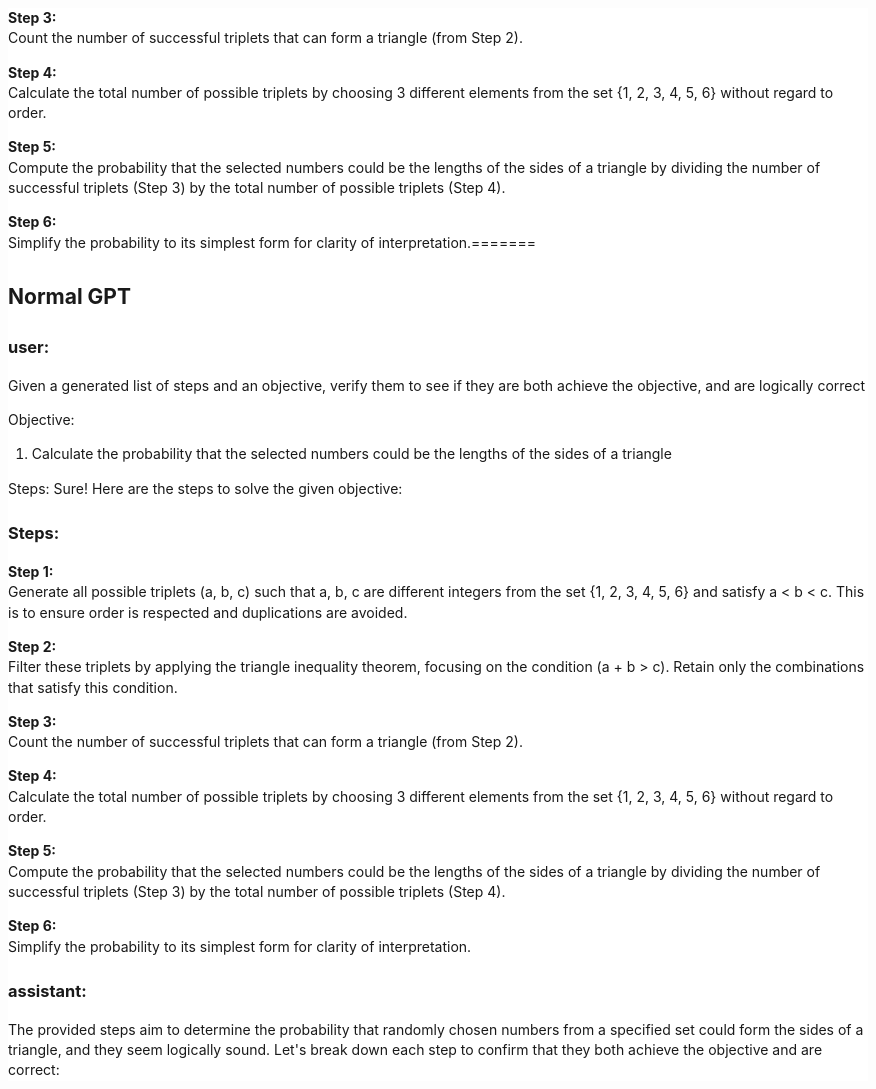**Step 3:**  
Count the number of successful triplets that can form a triangle (from Step 2).

**Step 4:**  
Calculate the total number of possible triplets by choosing 3 different elements from the set {1, 2, 3, 4, 5, 6} without regard to order.

**Step 5:**  
Compute the probability that the selected numbers could be the lengths of the sides of a triangle by dividing the number of successful triplets (Step 3) by the total number of possible triplets (Step 4).

**Step 6:**  
Simplify the probability to its simplest form for clarity of interpretation.=======
## Normal GPT
### user: 

Given a generated list of steps and an objective, verify them to see if they are both achieve the objective, and are logically correct

Objective:
1. Calculate the probability that the selected numbers could be the lengths of the sides of a triangle

Steps:
Sure! Here are the steps to solve the given objective:

### Steps:

**Step 1:**  
Generate all possible triplets (a, b, c) such that a, b, c are different integers from the set {1, 2, 3, 4, 5, 6} and satisfy a < b < c. This is to ensure order is respected and duplications are avoided.

**Step 2:**  
Filter these triplets by applying the triangle inequality theorem, focusing on the condition \(a + b > c\). Retain only the combinations that satisfy this condition.

**Step 3:**  
Count the number of successful triplets that can form a triangle (from Step 2).

**Step 4:**  
Calculate the total number of possible triplets by choosing 3 different elements from the set {1, 2, 3, 4, 5, 6} without regard to order.

**Step 5:**  
Compute the probability that the selected numbers could be the lengths of the sides of a triangle by dividing the number of successful triplets (Step 3) by the total number of possible triplets (Step 4).

**Step 6:**  
Simplify the probability to its simplest form for clarity of interpretation.

### assistant: 
The provided steps aim to determine the probability that randomly chosen numbers from a specified set could form the sides of a triangle, and they seem logically sound. Let's break down each step to confirm that they both achieve the objective and are correct:
